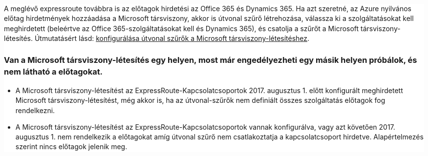 A meglévő expressroute továbbra is az előtagok hirdetési az Office 365 és Dynamics 365. Ha azt szeretné, az Azure nyilvános előtag hirdetmények hozzáadása a Microsoft társviszony, akkor is útvonal szűrő létrehozása, válassza ki a szolgáltatásokat kell meghirdetett (beleértve az Office 365-szolgáltatásokat kell és Dynamics 365), és csatolja a szűrőt a Microsoft társviszony-létesítés. Útmutatásért lásd: [konfigurálása útvonal szűrők a Microsoft társviszony-létesítéshez](how-to-routefilter-powershell.md).

### <a name="i-have-microsoft-peering-at-one-location-now-i-am-trying-to-enable-it-at-another-location-and-i-am-not-seeing-any-prefixes"></a>Van a Microsoft társviszony-létesítés egy helyen, most már engedélyezheti egy másik helyen próbálok, és nem látható a előtagokat.

* A Microsoft társviszony-létesítést az ExpressRoute-Kapcsolatcsoportok 2017. augusztus 1. előtt konfigurált meghirdetett Microsoft társviszony-létesítést, még akkor is, ha az útvonal-szűrők nem definiált összes szolgáltatás előtagok fog rendelkezni.

* A Microsoft társviszony-létesítést az ExpressRoute-Kapcsolatcsoportok vannak konfigurálva, vagy azt követően 2017. augusztus 1. nem rendelkezik a előtagokat amíg útvonal szűrő nem csatlakoztatja a kapcsolatcsoport hirdetve. Alapértelmezés szerint nincs előtagok jelenik meg.
